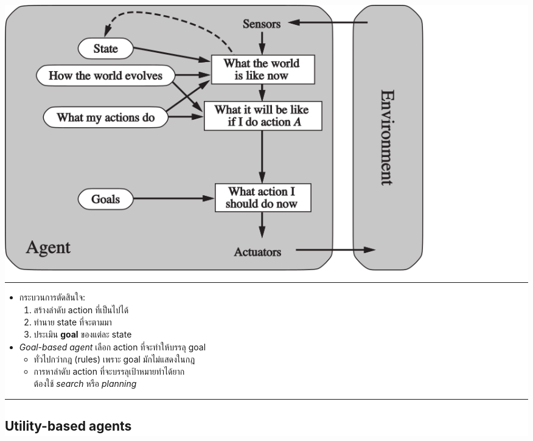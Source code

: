 <div align="center" style="width:80%"><img src="figures/lec1/goal-based-agent.svg" /></div>



---



- กระบวนการตัดสินใจ:
    1. สร้างลำดับ action ที่เป็นไปได้
    2. ทำนาย state ที่จะตามมา
    3. ประเมิน **goal** ของแต่ละ state
- *Goal-based agent* เลือก action ที่จะทำให้บรรลุ goal
    - ทั่วไปกว่ากฎ (rules) เพราะ goal มักไม่แสดงในกฎ
    - การหาลำดับ action ที่จะบรรลุเป้าหมายทำได้ยาก  
      ต้องใช้ *search* หรือ *planning*

---



## Utility-based agents
